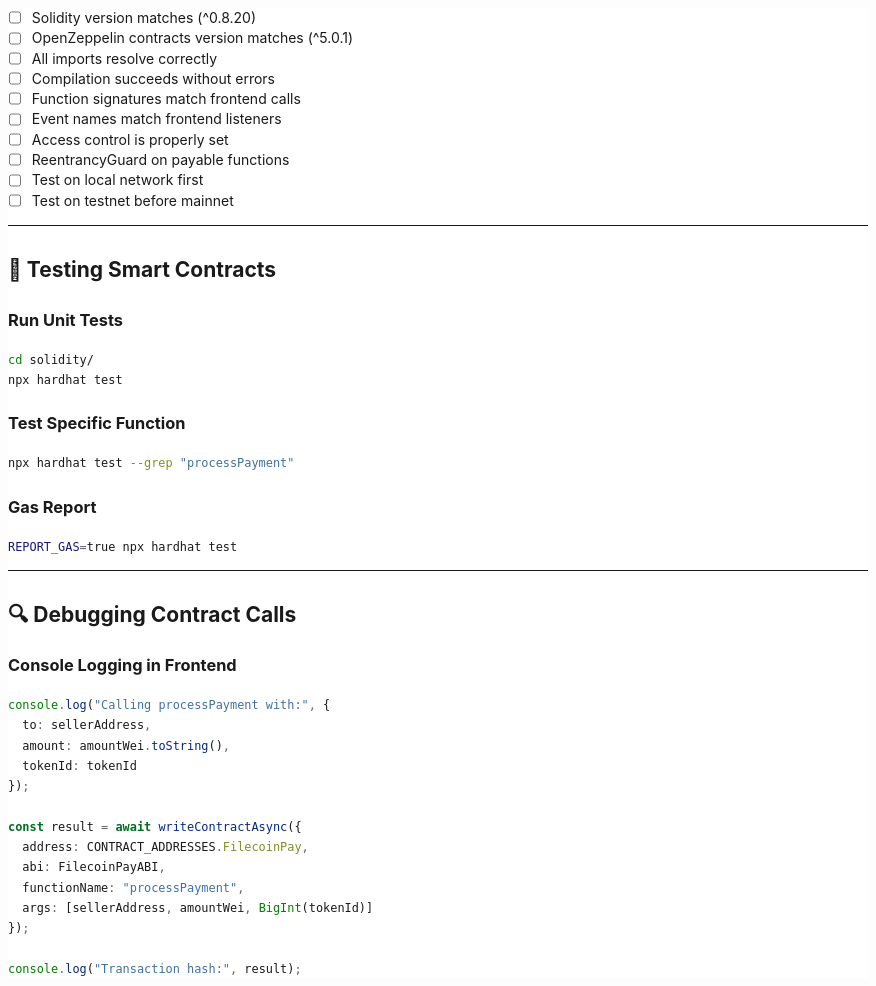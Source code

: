 - [ ] Solidity version matches (^0.8.20)
- [ ] OpenZeppelin contracts version matches (^5.0.1)
- [ ] All imports resolve correctly
- [ ] Compilation succeeds without errors
- [ ] Function signatures match frontend calls
- [ ] Event names match frontend listeners
- [ ] Access control is properly set
- [ ] ReentrancyGuard on payable functions
- [ ] Test on local network first
- [ ] Test on testnet before mainnet

---

## 🧪 Testing Smart Contracts

### Run Unit Tests
```bash
cd solidity/
npx hardhat test
```

### Test Specific Function
```bash
npx hardhat test --grep "processPayment"
```

### Gas Report
```bash
REPORT_GAS=true npx hardhat test
```

---

## 🔍 Debugging Contract Calls

### Console Logging in Frontend
```typescript
console.log("Calling processPayment with:", {
  to: sellerAddress,
  amount: amountWei.toString(),
  tokenId: tokenId
});

const result = await writeContractAsync({
  address: CONTRACT_ADDRESSES.FilecoinPay,
  abi: FilecoinPayABI,
  functionName: "processPayment",
  args: [sellerAddress, amountWei, BigInt(tokenId)]
});

console.log("Transaction hash:", result);
```
